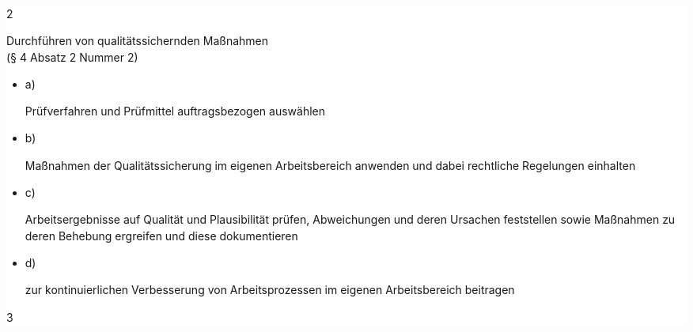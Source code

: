 <tr>

<td style="border-right: 0.5pt solid ; border-bottom: 0.5pt solid ; " align="center" valign="top" charoff="50">

2

</td>

<td style="border-right: 0.5pt solid ; border-bottom: 0.5pt solid ; " align="left" valign="top" charoff="50">

Durchführen von qualitätssichernden Maßnahmen  
(§ 4 Absatz 2 Nummer 2)

</td>

<td style="border-right: 0.5pt solid ; border-bottom: 0.5pt solid ; " align="left" valign="top" charoff="50">

  - a)
    
    <div style="">
    
    Prüfverfahren und Prüfmittel auftragsbezogen auswählen
    
    </div>

  - b)
    
    <div style="">
    
    Maßnahmen der Qualitätssicherung im eigenen Arbeitsbereich anwenden
    und dabei rechtliche Regelungen einhalten
    
    </div>

  - c)
    
    <div style="">
    
    Arbeitsergebnisse auf Qualität und Plausibilität prüfen,
    Abweichungen und deren Ursachen feststellen sowie Maßnahmen zu deren
    Behebung ergreifen und diese dokumentieren
    
    </div>

  - d)
    
    <div style="">
    
    zur kontinuierlichen Verbesserung von Arbeitsprozessen im eigenen
    Arbeitsbereich beitragen
    
    </div>

</td>

<td style="border-right: 0.5pt solid ; border-bottom: 0.5pt solid ; " align="center" valign="middle" charoff="50">

3
